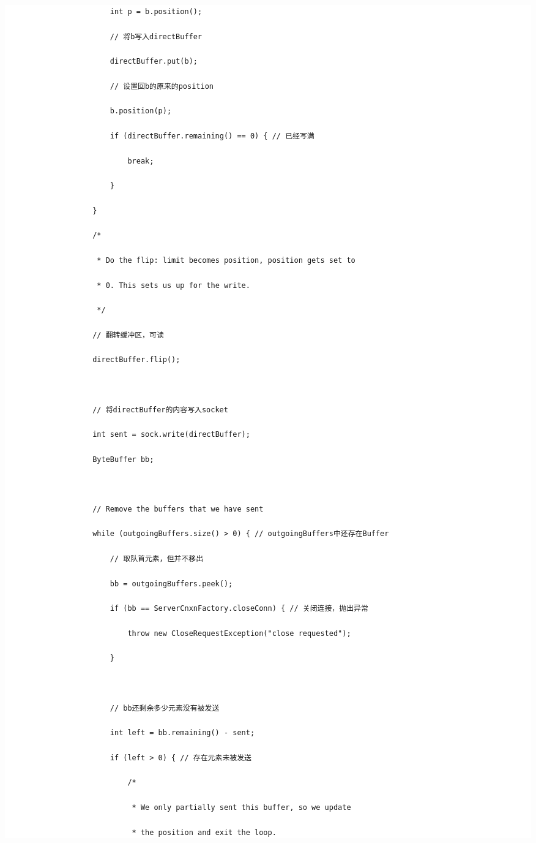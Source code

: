                             int p = b.position();

                            // 将b写入directBuffer

                            directBuffer.put(b);

                            // 设置回b的原来的position

                            b.position(p);

                            if (directBuffer.remaining() == 0) { // 已经写满

                                break;

                            }

                        }

                        /*

                         * Do the flip: limit becomes position, position gets set to

                         * 0. This sets us up for the write.

                         */

                        // 翻转缓冲区，可读

                        directBuffer.flip();

    

                        // 将directBuffer的内容写入socket

                        int sent = sock.write(directBuffer);

                        ByteBuffer bb;

    

                        // Remove the buffers that we have sent

                        while (outgoingBuffers.size() > 0) { // outgoingBuffers中还存在Buffer

                            // 取队首元素，但并不移出

                            bb = outgoingBuffers.peek();

                            if (bb == ServerCnxnFactory.closeConn) { // 关闭连接，抛出异常

                                throw new CloseRequestException("close requested");

                            }

                            

                            // bb还剩余多少元素没有被发送

                            int left = bb.remaining() - sent;

                            if (left > 0) { // 存在元素未被发送

                                /*

                                 * We only partially sent this buffer, so we update

                                 * the position and exit the loop.
